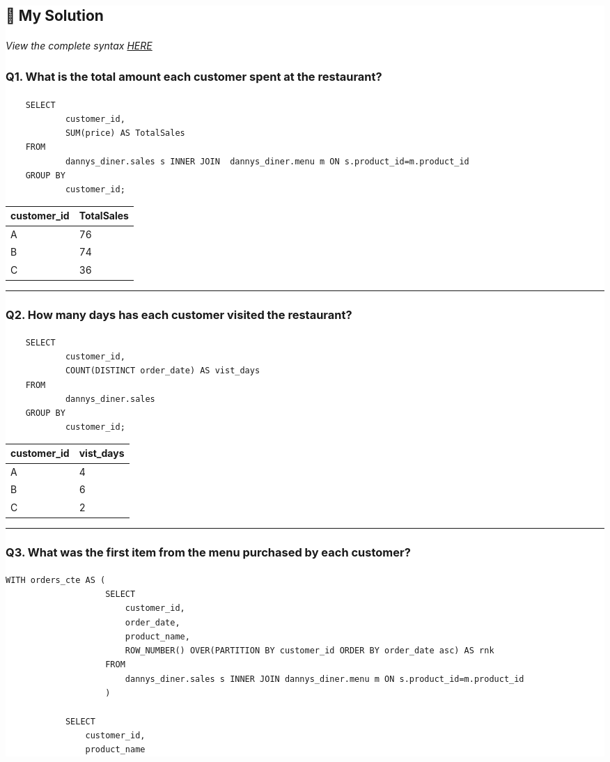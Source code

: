 ## 🚀 My Solution
*View the complete syntax [HERE](https://github.com/sagarsavalgi/8-Week-SQL-Challenge/blob/main/Case%20Study%20%231%20-%20Danny's%20Diner/syntax.sql)*
  
### Q1. What is the total amount each customer spent at the restaurant?
```TSQL
	SELECT
            customer_id,
            SUM(price) AS TotalSales
	FROM	
            dannys_diner.sales s INNER JOIN  dannys_diner.menu m ON s.product_id=m.product_id
	GROUP BY
            customer_id;
```
|customer_id|	TotalSales|
|---|---|
|A|	76|
|B| 74|
|C|	36|

  
---
### Q2. How many days has each customer visited the restaurant?
```TSQL
	SELECT 
            customer_id,
            COUNT(DISTINCT order_date) AS vist_days
	FROM
            dannys_diner.sales
	GROUP BY
            customer_id;
```
|customer_id	|vist_days|
|---|---|
|A|	4|
|B	|6|
|C| 2|

  
---
### Q3. What was the first item from the menu purchased by each customer?
```TSQL
WITH orders_cte AS (
                    SELECT
                        customer_id,
                        order_date,
                        product_name,
                        ROW_NUMBER() OVER(PARTITION BY customer_id ORDER BY order_date asc) AS rnk
                    FROM 
                        dannys_diner.sales s INNER JOIN dannys_diner.menu m ON s.product_id=m.product_id 
                    )

            SELECT 
                customer_id,
                product_name
```